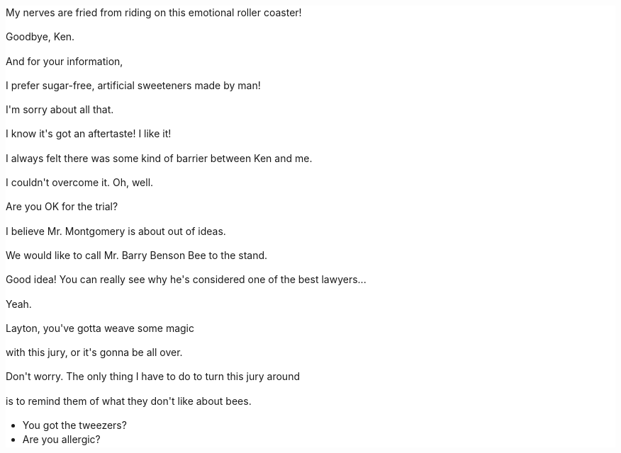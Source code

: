 My nerves are fried from riding
on this emotional roller coaster!

  
Goodbye, Ken.

  
And for your information,

  
I prefer sugar-free, artificial
sweeteners made by man!

  
I'm sorry about all that.

  
I know it's got
an aftertaste! I like it!

  
I always felt there was some kind
of barrier between Ken and me.

  
I couldn't overcome it.
Oh, well.

  
Are you OK for the trial?

  
I believe Mr. Montgomery
is about out of ideas.

  
We would like to call
Mr. Barry Benson Bee to the stand.

  
Good idea! You can really see why he's
considered one of the best lawyers...

  
Yeah.

  
Layton, you've
gotta weave some magic

  
with this jury,
or it's gonna be all over.

  
Don't worry. The only thing I have
to do to turn this jury around

  
is to remind them
of what they don't like about bees.

  
- You got the tweezers?
- Are you allergic?

  
